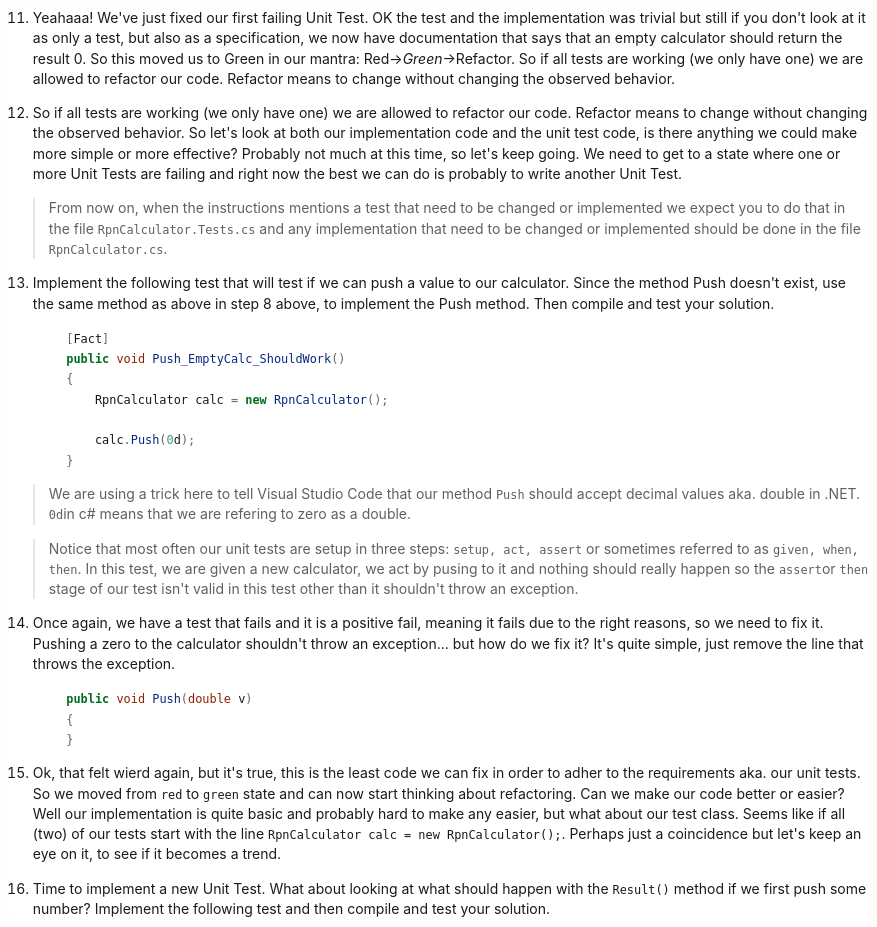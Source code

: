 11. Yeahaaa! We've just fixed our first failing Unit Test. OK the test and the implementation was trivial but still if you don't look at it as only a test, but also as a specification, we now have documentation that says that an empty calculator should return the result 0. So this moved us to Green in our mantra: Red->*Green*->Refactor. So if all tests are working (we only have one) we are allowed to refactor our code. Refactor means to change without changing the observed behavior.

12. So if all tests are working (we only have one) we are allowed to refactor our code. Refactor means to change without changing the observed behavior. So let's look at both our implementation code and the unit test code, is there anything we could make more simple or more effective? Probably not much at this time, so let's keep going. We need to get to a state where one or more Unit Tests are failing and right now the best we can do is probably to write another Unit Test.

> From now on, when the instructions mentions a test that need to be changed or implemented we expect you to do that in the file `RpnCalculator.Tests.cs` and any implementation that need to be changed or implemented should be done in the file `RpnCalculator.cs`.

13. Implement the following test that will test if we can push a value to our calculator. Since the method Push doesn't exist, use the same method as above in step 8 above, to implement the Push method. Then compile and test your solution.

```csharp
        [Fact]
        public void Push_EmptyCalc_ShouldWork()
        {
            RpnCalculator calc = new RpnCalculator();
            
            calc.Push(0d);
        }
```
> We are using a trick here to tell Visual Studio Code that our method `Push` should accept decimal values aka. double in .NET. `0d`in c# means that we are refering to zero as a double.

> Notice that most often our unit tests are setup in three steps: `setup, act, assert` or sometimes referred to as `given, when, then`. In this test, we are given a new calculator, we act by pusing to it and nothing should really happen so the `assert`or `then` stage of our test isn't valid in this test other than it shouldn't throw an exception.

14. Once again, we have a test that fails and it is a positive fail, meaning it fails due to the right reasons, so we need to fix it. Pushing a zero to the calculator shouldn't throw an exception... but how do we fix it? It's quite simple, just remove the line that throws the exception.

```csharp
        public void Push(double v)
        {
        }
```

15. Ok, that felt wierd again, but it's true, this is the least code we can fix in order to adher to the requirements aka. our unit tests. So we moved from `red` to `green` state and can now start thinking about refactoring. Can we make our code better or easier? Well our implementation is quite basic and probably hard to make any easier, but what about our test class. Seems like if all (two) of our tests start with the line `RpnCalculator calc = new RpnCalculator();`. Perhaps just a coincidence but let's keep an eye on it, to see if it becomes a trend.

16. Time to implement a new Unit Test. What about looking at what should happen with the `Result()` method if we first push some number? Implement the following test and then compile and test your solution.
